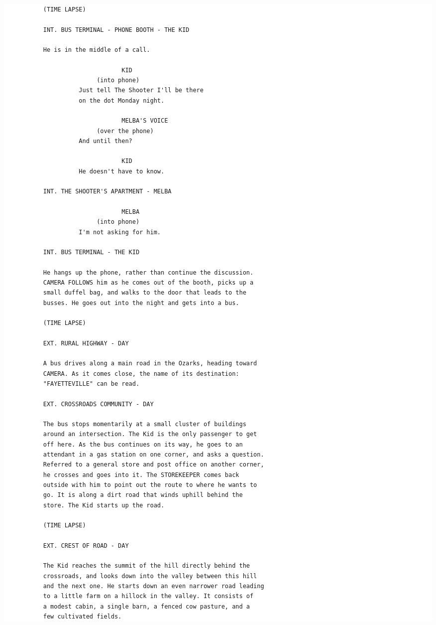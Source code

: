               (TIME LAPSE)

               INT. BUS TERMINAL - PHONE BOOTH - THE KID

               He is in the middle of a call.

                                     KID
                              (into phone)
                         Just tell The Shooter I'll be there 
                         on the dot Monday night.

                                     MELBA'S VOICE
                              (over the phone)
                         And until then?

                                     KID
                         He doesn't have to know.

               INT. THE SHOOTER'S APARTMENT - MELBA

                                     MELBA
                              (into phone)
                         I'm not asking for him.

               INT. BUS TERMINAL - THE KID

               He hangs up the phone, rather than continue the discussion. 
               CAMERA FOLLOWS him as he comes out of the booth, picks up a 
               small duffel bag, and walks to the door that leads to the 
               busses. He goes out into the night and gets into a bus.

               (TIME LAPSE)

               EXT. RURAL HIGHWAY - DAY

               A bus drives along a main road in the Ozarks, heading toward 
               CAMERA. As it comes close, the name of its destination: 
               "FAYETTEVILLE" can be read.

               EXT. CROSSROADS COMMUNITY - DAY

               The bus stops momentarily at a small cluster of buildings 
               around an intersection. The Kid is the only passenger to get 
               off here. As the bus continues on its way, he goes to an 
               attendant in a gas station on one corner, and asks a question. 
               Referred to a general store and post office on another corner, 
               he crosses and goes into it. The STOREKEEPER comes back 
               outside with him to point out the route to where he wants to 
               go. It is along a dirt road that winds uphill behind the 
               store. The Kid starts up the road.

               (TIME LAPSE)

               EXT. CREST OF ROAD - DAY

               The Kid reaches the summit of the hill directly behind the 
               crossroads, and looks down into the valley between this hill 
               and the next one. He starts down an even narrower road leading 
               to a little farm on a hillock in the valley. It consists of 
               a modest cabin, a single barn, a fenced cow pasture, and a 
               few cultivated fields.
